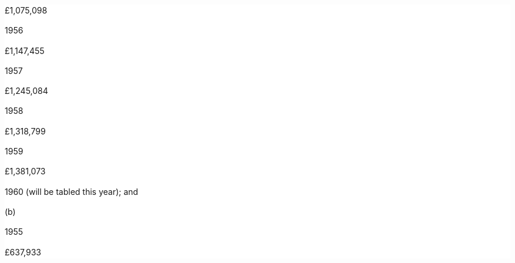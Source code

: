 <td><p>&#x00A3;1,075,098</p></td>

</tr>

<tr>

<td><p></p></td>

<td><p>1956</p></td>

<td><p>&#x00A3;1,147,455</p></td>

</tr>

<tr>

<td><p></p></td>

<td><p>1957</p></td>

<td><p>&#x00A3;1,245,084</p></td>

</tr>

<tr>

<td><p></p></td>

<td><p>1958</p></td>

<td><p>&#x00A3;1,318,799</p></td>

</tr>

<tr>

<td><p></p></td>

<td><p>1959</p></td>

<td><p>&#x00A3;1,381,073</p></td>

</tr>

<tr>

<td><p></p></td>

<td colspan="2"><p>1960 (will be tabled this year); and</p></td>

</tr>

<tr>

<td><p>(b)</p></td>

<td><p>1955</p></td>

<td><p>&#x00A3;637,933</p></td>

</tr>

<tr>

<td><p></p></td>
